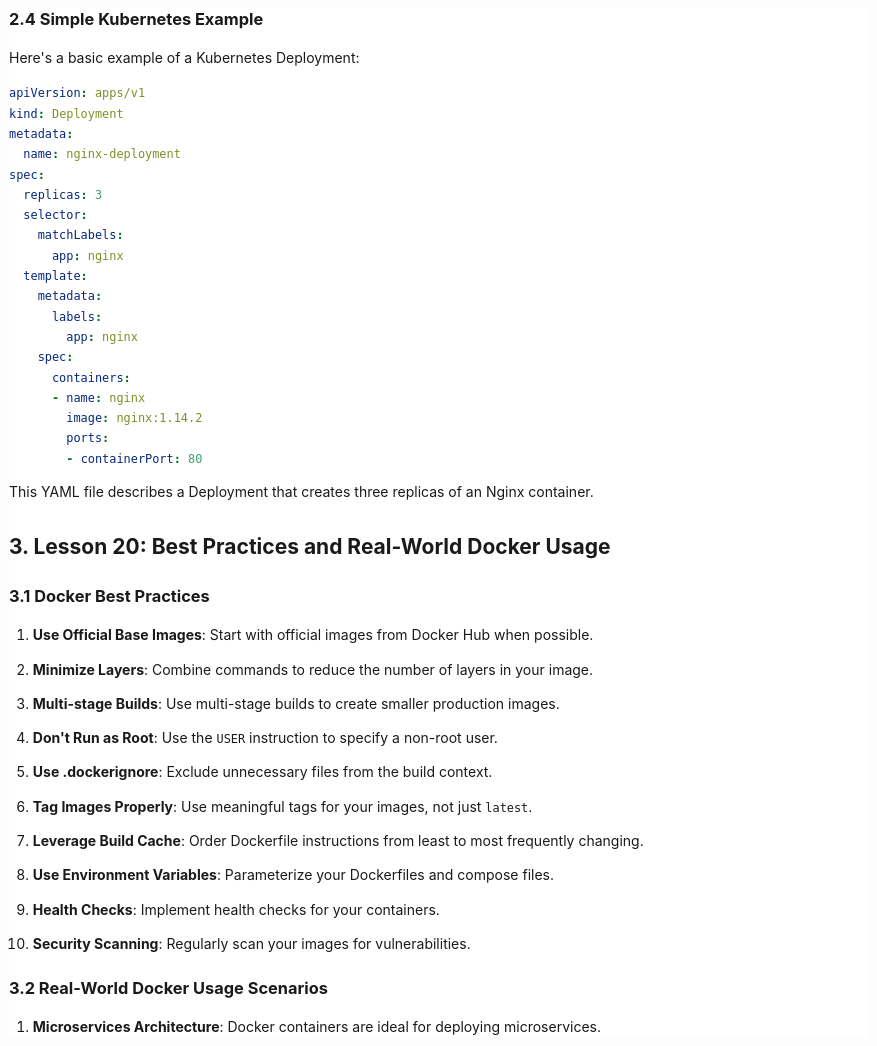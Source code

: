 ### 2.4 Simple Kubernetes Example

Here's a basic example of a Kubernetes Deployment:

```yaml
apiVersion: apps/v1
kind: Deployment
metadata:
  name: nginx-deployment
spec:
  replicas: 3
  selector:
    matchLabels:
      app: nginx
  template:
    metadata:
      labels:
        app: nginx
    spec:
      containers:
      - name: nginx
        image: nginx:1.14.2
        ports:
        - containerPort: 80
```

This YAML file describes a Deployment that creates three replicas of an Nginx container.

## 3. Lesson 20: Best Practices and Real-World Docker Usage

### 3.1 Docker Best Practices

1. **Use Official Base Images**: Start with official images from Docker Hub when possible.

2. **Minimize Layers**: Combine commands to reduce the number of layers in your image.

3. **Multi-stage Builds**: Use multi-stage builds to create smaller production images.

4. **Don't Run as Root**: Use the `USER` instruction to specify a non-root user.

5. **Use .dockerignore**: Exclude unnecessary files from the build context.

6. **Tag Images Properly**: Use meaningful tags for your images, not just `latest`.

7. **Leverage Build Cache**: Order Dockerfile instructions from least to most frequently changing.

8. **Use Environment Variables**: Parameterize your Dockerfiles and compose files.

9. **Health Checks**: Implement health checks for your containers.

10. **Security Scanning**: Regularly scan your images for vulnerabilities.

### 3.2 Real-World Docker Usage Scenarios

1. **Microservices Architecture**: Docker containers are ideal for deploying microservices.
